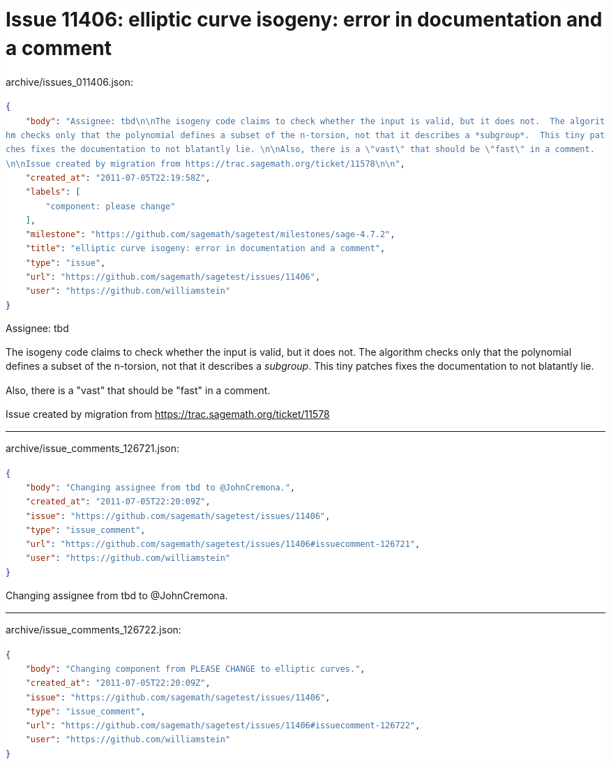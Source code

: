 # Issue 11406: elliptic curve isogeny: error in documentation and a comment

archive/issues_011406.json:
```json
{
    "body": "Assignee: tbd\n\nThe isogeny code claims to check whether the input is valid, but it does not.  The algorithm checks only that the polynomial defines a subset of the n-torsion, not that it describes a *subgroup*.  This tiny patches fixes the documentation to not blatantly lie. \n\nAlso, there is a \"vast\" that should be \"fast\" in a comment.  \n\nIssue created by migration from https://trac.sagemath.org/ticket/11578\n\n",
    "created_at": "2011-07-05T22:19:58Z",
    "labels": [
        "component: please change"
    ],
    "milestone": "https://github.com/sagemath/sagetest/milestones/sage-4.7.2",
    "title": "elliptic curve isogeny: error in documentation and a comment",
    "type": "issue",
    "url": "https://github.com/sagemath/sagetest/issues/11406",
    "user": "https://github.com/williamstein"
}
```
Assignee: tbd

The isogeny code claims to check whether the input is valid, but it does not.  The algorithm checks only that the polynomial defines a subset of the n-torsion, not that it describes a *subgroup*.  This tiny patches fixes the documentation to not blatantly lie. 

Also, there is a "vast" that should be "fast" in a comment.  

Issue created by migration from https://trac.sagemath.org/ticket/11578





---

archive/issue_comments_126721.json:
```json
{
    "body": "Changing assignee from tbd to @JohnCremona.",
    "created_at": "2011-07-05T22:20:09Z",
    "issue": "https://github.com/sagemath/sagetest/issues/11406",
    "type": "issue_comment",
    "url": "https://github.com/sagemath/sagetest/issues/11406#issuecomment-126721",
    "user": "https://github.com/williamstein"
}
```

Changing assignee from tbd to @JohnCremona.



---

archive/issue_comments_126722.json:
```json
{
    "body": "Changing component from PLEASE CHANGE to elliptic curves.",
    "created_at": "2011-07-05T22:20:09Z",
    "issue": "https://github.com/sagemath/sagetest/issues/11406",
    "type": "issue_comment",
    "url": "https://github.com/sagemath/sagetest/issues/11406#issuecomment-126722",
    "user": "https://github.com/williamstein"
}
```
